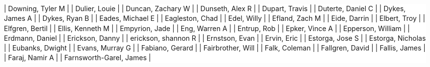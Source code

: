 | Downing, Tyler M |
| Dulier, Louie |
| Duncan, Zachary W |
| Dunseth, Alex R |
| Dupart, Travis |
| Duterte, Daniel C |
| Dykes, James A |
| Dykes, Ryan B |
| Eades, Michael E |
| Eagleston, Chad |
| Edel, Willy |
| Efland, Zach M |
| Eide, Darrin |
| Elbert, Troy |
| Elfgren, Bertil |
| Ellis, Kenneth M |
| Empyrion, Jade |
| Eng, Warren A |
| Entrup, Rob |
| Epker, Vince A |
| Epperson, William |
| Erdmann, Daniel |
| Erickson, Danny |
| erickson, shannon R |
| Ernstson, Evan |
| Ervin, Eric |
| Estorga, Jose S |
| Estorga, Nicholas |
| Eubanks, Dwight |
| Evans, Murray G |
| Fabiano, Gerard |
| Fairbrother, Will |
| Falk, Coleman |
| Fallgren, David |
| Fallis, James |
| Faraj, Namir A |
| Farnsworth-Garel, James |